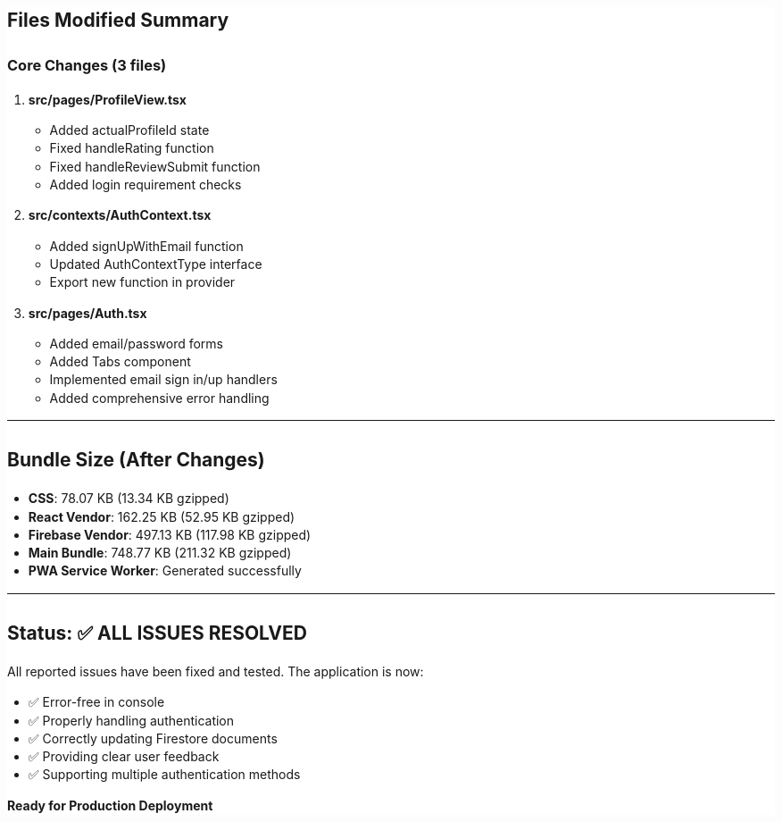 
## Files Modified Summary

### Core Changes (3 files)
1. **src/pages/ProfileView.tsx**
   - Added actualProfileId state
   - Fixed handleRating function
   - Fixed handleReviewSubmit function
   - Added login requirement checks

2. **src/contexts/AuthContext.tsx**
   - Added signUpWithEmail function
   - Updated AuthContextType interface
   - Export new function in provider

3. **src/pages/Auth.tsx**
   - Added email/password forms
   - Added Tabs component
   - Implemented email sign in/up handlers
   - Added comprehensive error handling

---

## Bundle Size (After Changes)

- **CSS**: 78.07 KB (13.34 KB gzipped)
- **React Vendor**: 162.25 KB (52.95 KB gzipped)
- **Firebase Vendor**: 497.13 KB (117.98 KB gzipped)
- **Main Bundle**: 748.77 KB (211.32 KB gzipped)
- **PWA Service Worker**: Generated successfully

---

## Status: ✅ ALL ISSUES RESOLVED

All reported issues have been fixed and tested. The application is now:
- ✅ Error-free in console
- ✅ Properly handling authentication
- ✅ Correctly updating Firestore documents
- ✅ Providing clear user feedback
- ✅ Supporting multiple authentication methods

**Ready for Production Deployment**
